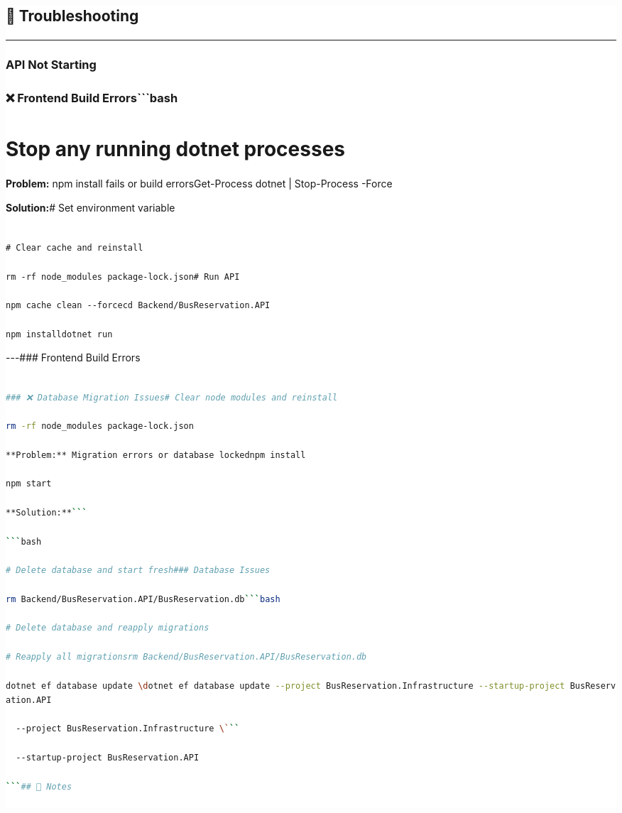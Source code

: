 ## 🐛 Troubleshooting

---

### API Not Starting

### ❌ Frontend Build Errors```bash

# Stop any running dotnet processes

**Problem:** npm install fails or build errorsGet-Process dotnet | Stop-Process -Force



**Solution:**# Set environment variable

```bash$env:ASPNETCORE_ENVIRONMENT="Development"

# Clear cache and reinstall

rm -rf node_modules package-lock.json# Run API

npm cache clean --forcecd Backend/BusReservation.API

npm installdotnet run

``````



---### Frontend Build Errors

```bash

### ❌ Database Migration Issues# Clear node modules and reinstall

rm -rf node_modules package-lock.json

**Problem:** Migration errors or database lockednpm install

npm start

**Solution:**```

```bash

# Delete database and start fresh### Database Issues

rm Backend/BusReservation.API/BusReservation.db```bash

# Delete database and reapply migrations

# Reapply all migrationsrm Backend/BusReservation.API/BusReservation.db

dotnet ef database update \dotnet ef database update --project BusReservation.Infrastructure --startup-project BusReservation.API

  --project BusReservation.Infrastructure \```

  --startup-project BusReservation.API

```## 📝 Notes



```